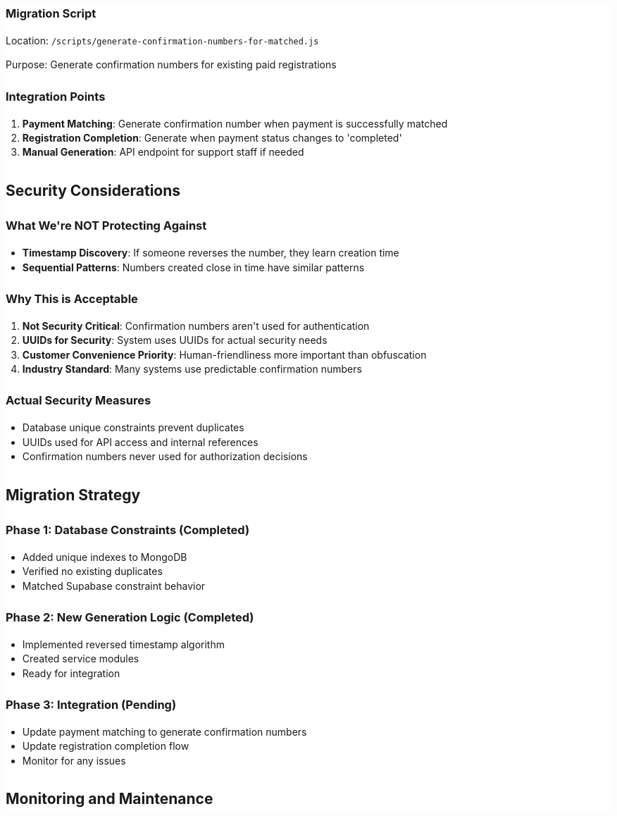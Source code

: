 ### Migration Script

Location: `/scripts/generate-confirmation-numbers-for-matched.js`

Purpose: Generate confirmation numbers for existing paid registrations

### Integration Points

1. **Payment Matching**: Generate confirmation number when payment is successfully matched
2. **Registration Completion**: Generate when payment status changes to 'completed'
3. **Manual Generation**: API endpoint for support staff if needed

## Security Considerations

### What We're NOT Protecting Against
- **Timestamp Discovery**: If someone reverses the number, they learn creation time
- **Sequential Patterns**: Numbers created close in time have similar patterns

### Why This is Acceptable
1. **Not Security Critical**: Confirmation numbers aren't used for authentication
2. **UUIDs for Security**: System uses UUIDs for actual security needs
3. **Customer Convenience Priority**: Human-friendliness more important than obfuscation
4. **Industry Standard**: Many systems use predictable confirmation numbers

### Actual Security Measures
- Database unique constraints prevent duplicates
- UUIDs used for API access and internal references
- Confirmation numbers never used for authorization decisions

## Migration Strategy

### Phase 1: Database Constraints (Completed)
- Added unique indexes to MongoDB
- Verified no existing duplicates
- Matched Supabase constraint behavior

### Phase 2: New Generation Logic (Completed)
- Implemented reversed timestamp algorithm
- Created service modules
- Ready for integration

### Phase 3: Integration (Pending)
- Update payment matching to generate confirmation numbers
- Update registration completion flow
- Monitor for any issues

## Monitoring and Maintenance
